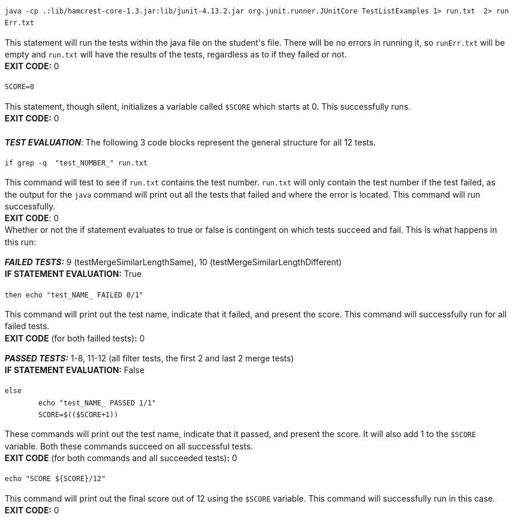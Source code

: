 ```
java -cp .:lib/hamcrest-core-1.3.jar:lib/junit-4.13.2.jar org.junit.runner.JUnitCore TestListExamples 1> run.txt  2> runErr.txt
```
This statement will run the tests within the java file on the student's file. There will be no errors in running it, so ```runErr.txt``` will be empty and ```run.txt``` will have the results of the tests, regardless as to if they failed or not. \
**EXIT CODE:** 0
```
SCORE=0
```
This statement, though silent, initializes a variable called ```$SCORE``` which starts at 0. This successfully runs. \
**EXIT CODE:** 0 \
\
***TEST EVALUATION***: The following 3 code blocks represent the general structure for all 12 tests. 
```
if grep -q  "test_NUMBER_" run.txt
```
This command will test to see if ```run.txt``` contains the test number. ```run.txt``` will only contain the test number if the test failed, as the output for the ```java``` command will print out all the tests that failed and where the error is located. This command will run successfully. \
**EXIT CODE**: 0 \
Whether or not the if statement evaluates to true or false is contingent on which tests succeed and fail. This is what happens in this run:

***FAILED TESTS:*** 9 (testMergeSimilarLengthSame), 10 (testMergeSimilarLengthDifferent) \
**IF STATEMENT EVALUATION:** True
```
then echo "test_NAME_ FAILED 0/1"
```
This command will print out the test name, indicate that it failed, and present the score. This command will successfully run for all failed tests.  \
**EXIT CODE** (for both failled tests)**:** 0 

***PASSED TESTS:*** 1-8, 11-12 (all filter tests, the first 2 and last 2 merge tests) \
**IF STATEMENT EVALUATION:** False
```
else
        echo "test_NAME_ PASSED 1/1"
        SCORE=$(($SCORE+1))
```
These commands will print out the test name, indicate that it passed, and present the score. It will also add 1 to the ```$SCORE``` variable. Both these commands succeed on all successful tests. \
**EXIT CODE** (for both commands and all succeeded tests)**:** 0 

```
echo "SCORE ${SCORE}/12"
```
This command will print out the final score out of 12 using the ```$SCORE``` variable. This command will successfully run in this case. \
**EXIT CODE:** 0